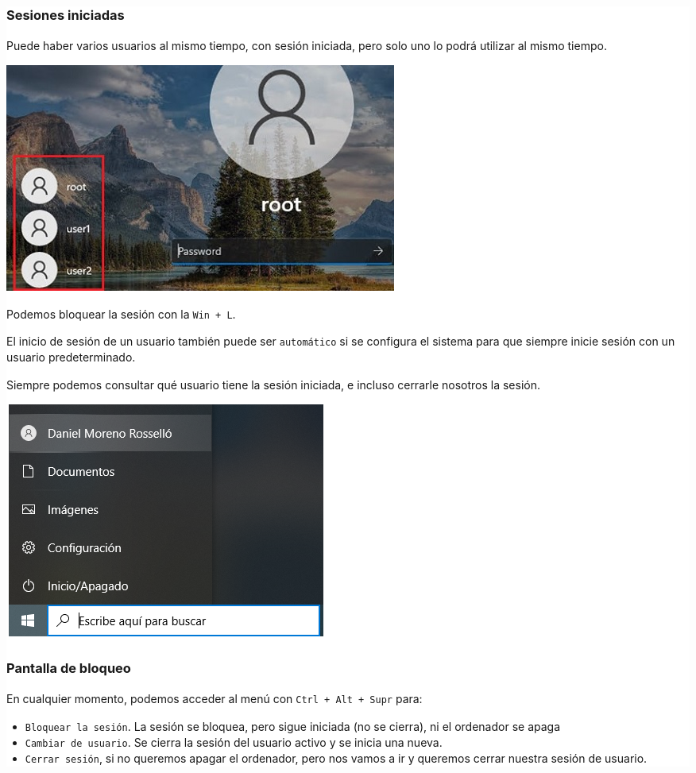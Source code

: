 ### Sesiones iniciadas

Puede haber varios usuarios al mismo tiempo, con sesión iniciada, pero solo uno lo podrá utilizar al mismo tiempo.

![](img/2023-02-22-12-02-41.png)

Podemos bloquear la sesión con la ``Win + L``.

El inicio de sesión de un usuario también puede ser ``automático`` si se configura el sistema para que siempre inicie sesión con un usuario predeterminado.

Siempre podemos consultar qué usuario tiene la sesión iniciada, e incluso cerrarle nosotros la sesión.

![imagen](media/image23.png)

### Pantalla de bloqueo

En cualquier momento, podemos acceder al menú con ``Ctrl + Alt + Supr`` para:

- ``Bloquear la sesión``. La sesión se bloquea, pero sigue iniciada (no se cierra), ni el ordenador se apaga
- ``Cambiar de usuario``. Se cierra la sesión del usuario activo y se inicia una nueva.
- ``Cerrar sesión``, si no queremos apagar el ordenador, pero nos vamos a ir y queremos cerrar nuestra sesión de usuario.
